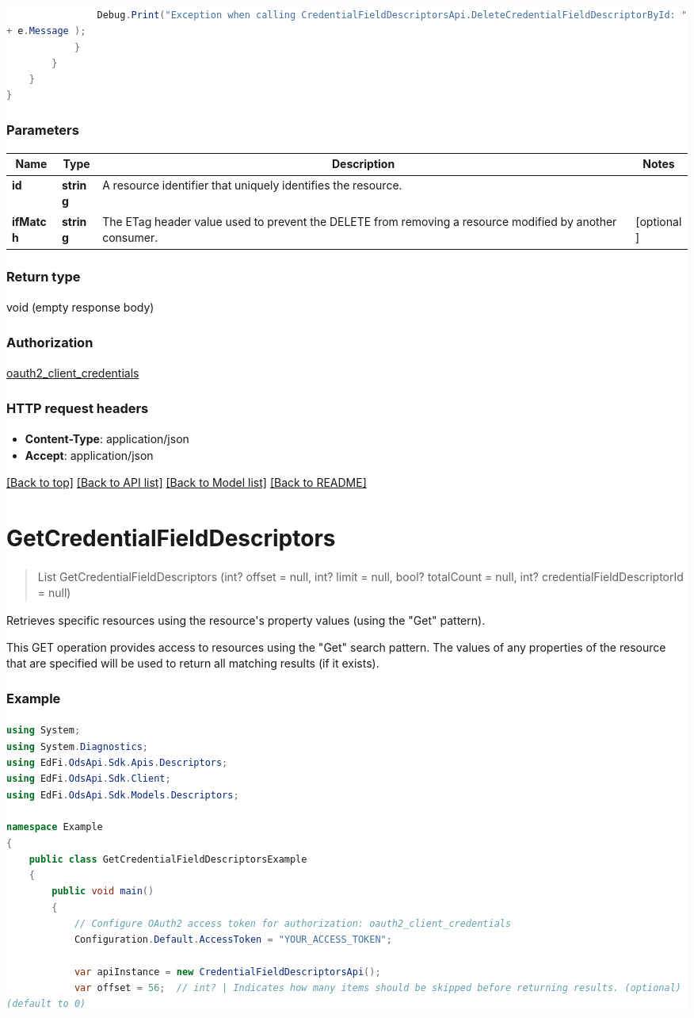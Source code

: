 ```csharp
                Debug.Print("Exception when calling CredentialFieldDescriptorsApi.DeleteCredentialFieldDescriptorById: " + e.Message );
            }
        }
    }
}
```

### Parameters

Name | Type | Description  | Notes
------------- | ------------- | ------------- | -------------
 **id** | **string**| A resource identifier that uniquely identifies the resource. | 
 **ifMatch** | **string**| The ETag header value used to prevent the DELETE from removing a resource modified by another consumer. | [optional] 

### Return type

void (empty response body)

### Authorization

[oauth2_client_credentials](../README.md#oauth2_client_credentials)

### HTTP request headers

 - **Content-Type**: application/json
 - **Accept**: application/json

[[Back to top]](#) [[Back to API list]](../README.md#documentation-for-api-endpoints) [[Back to Model list]](../README.md#documentation-for-models) [[Back to README]](../README.md)

<a name="getcredentialfielddescriptors"></a>
# **GetCredentialFieldDescriptors**
> List<EdFiCredentialFieldDescriptor> GetCredentialFieldDescriptors (int? offset = null, int? limit = null, bool? totalCount = null, int? credentialFieldDescriptorId = null)

Retrieves specific resources using the resource's property values (using the \"Get\" pattern).

This GET operation provides access to resources using the \"Get\" search pattern.  The values of any properties of the resource that are specified will be used to return all matching results (if it exists).

### Example
```csharp
using System;
using System.Diagnostics;
using EdFi.OdsApi.Sdk.Apis.Descriptors;
using EdFi.OdsApi.Sdk.Client;
using EdFi.OdsApi.Sdk.Models.Descriptors;

namespace Example
{
    public class GetCredentialFieldDescriptorsExample
    {
        public void main()
        {
            // Configure OAuth2 access token for authorization: oauth2_client_credentials
            Configuration.Default.AccessToken = "YOUR_ACCESS_TOKEN";

            var apiInstance = new CredentialFieldDescriptorsApi();
            var offset = 56;  // int? | Indicates how many items should be skipped before returning results. (optional)  (default to 0)
```